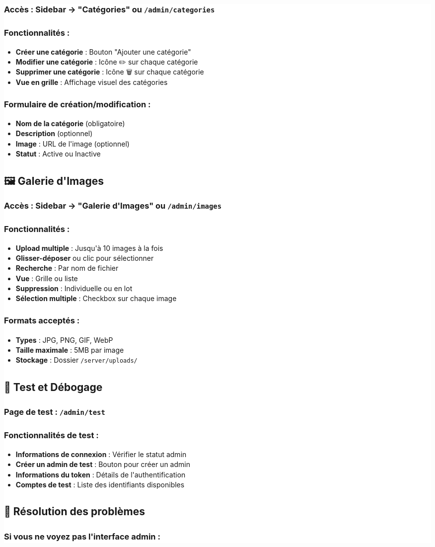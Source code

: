 ### **Accès :** Sidebar → "Catégories" ou `/admin/categories`

### **Fonctionnalités :**
- **Créer une catégorie** : Bouton "Ajouter une catégorie"
- **Modifier une catégorie** : Icône ✏️ sur chaque catégorie
- **Supprimer une catégorie** : Icône 🗑️ sur chaque catégorie
- **Vue en grille** : Affichage visuel des catégories

### **Formulaire de création/modification :**
- **Nom de la catégorie** (obligatoire)
- **Description** (optionnel)
- **Image** : URL de l'image (optionnel)
- **Statut** : Active ou Inactive

## 🖼️ **Galerie d'Images**

### **Accès :** Sidebar → "Galerie d'Images" ou `/admin/images`

### **Fonctionnalités :**
- **Upload multiple** : Jusqu'à 10 images à la fois
- **Glisser-déposer** ou clic pour sélectionner
- **Recherche** : Par nom de fichier
- **Vue** : Grille ou liste
- **Suppression** : Individuelle ou en lot
- **Sélection multiple** : Checkbox sur chaque image

### **Formats acceptés :**
- **Types** : JPG, PNG, GIF, WebP
- **Taille maximale** : 5MB par image
- **Stockage** : Dossier `/server/uploads/`

## 🔧 **Test et Débogage**

### **Page de test :** `/admin/test`

### **Fonctionnalités de test :**
- **Informations de connexion** : Vérifier le statut admin
- **Créer un admin de test** : Bouton pour créer un admin
- **Informations du token** : Détails de l'authentification
- **Comptes de test** : Liste des identifiants disponibles

## 🚨 **Résolution des problèmes**

### **Si vous ne voyez pas l'interface admin :**
